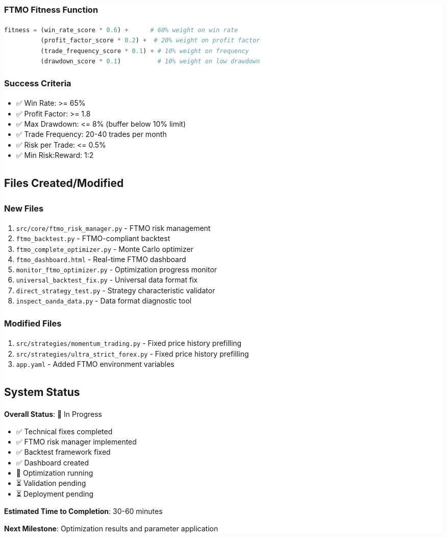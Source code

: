### FTMO Fitness Function
```python
fitness = (win_rate_score * 0.6) +      # 60% weight on win rate
          (profit_factor_score * 0.2) +  # 20% weight on profit factor
          (trade_frequency_score * 0.1) + # 10% weight on frequency
          (drawdown_score * 0.1)          # 10% weight on low drawdown
```

### Success Criteria
- ✅ Win Rate: >= 65%
- ✅ Profit Factor: >= 1.8
- ✅ Max Drawdown: <= 8% (buffer below 10% limit)
- ✅ Trade Frequency: 20-40 trades per month
- ✅ Risk per Trade: <= 0.5%
- ✅ Min Risk:Reward: 1:2

## Files Created/Modified

### New Files
1. `src/core/ftmo_risk_manager.py` - FTMO risk management
2. `ftmo_backtest.py` - FTMO-compliant backtest
3. `ftmo_complete_optimizer.py` - Monte Carlo optimizer
4. `ftmo_dashboard.html` - Real-time FTMO dashboard
5. `monitor_ftmo_optimizer.py` - Optimization progress monitor
6. `universal_backtest_fix.py` - Universal data format fix
7. `direct_strategy_test.py` - Strategy characteristic validator
8. `inspect_oanda_data.py` - Data format diagnostic tool

### Modified Files
1. `src/strategies/momentum_trading.py` - Fixed price history prefilling
2. `src/strategies/ultra_strict_forex.py` - Fixed price history prefilling
3. `app.yaml` - Added FTMO environment variables

## System Status

**Overall Status**: 🔄 In Progress

- ✅ Technical fixes completed
- ✅ FTMO risk manager implemented
- ✅ Backtest framework fixed
- ✅ Dashboard created
- 🔄 Optimization running
- ⏳ Validation pending
- ⏳ Deployment pending

**Estimated Time to Completion**: 30-60 minutes

**Next Milestone**: Optimization results and parameter application



